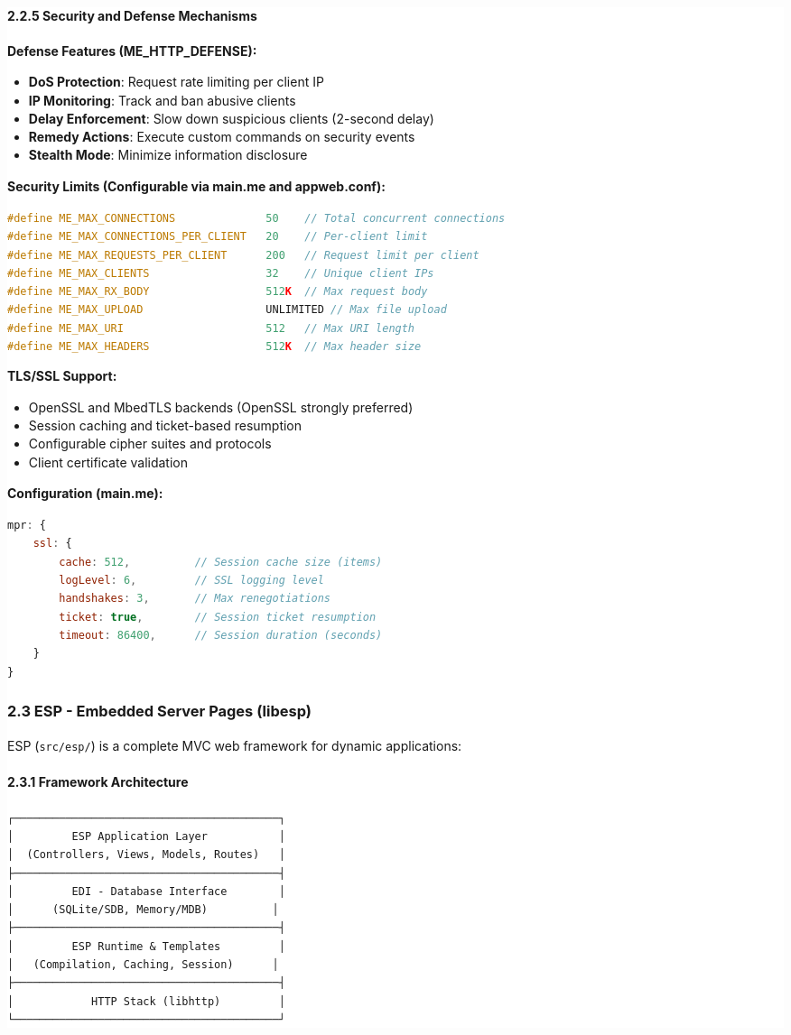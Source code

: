 #### 2.2.5 Security and Defense Mechanisms

**Defense Features (ME_HTTP_DEFENSE):**
- **DoS Protection**: Request rate limiting per client IP
- **IP Monitoring**: Track and ban abusive clients
- **Delay Enforcement**: Slow down suspicious clients (2-second delay)
- **Remedy Actions**: Execute custom commands on security events
- **Stealth Mode**: Minimize information disclosure

**Security Limits (Configurable via main.me and appweb.conf):**
```c
#define ME_MAX_CONNECTIONS              50    // Total concurrent connections
#define ME_MAX_CONNECTIONS_PER_CLIENT   20    // Per-client limit
#define ME_MAX_REQUESTS_PER_CLIENT      200   // Request limit per client
#define ME_MAX_CLIENTS                  32    // Unique client IPs
#define ME_MAX_RX_BODY                  512K  // Max request body
#define ME_MAX_UPLOAD                   UNLIMITED // Max file upload
#define ME_MAX_URI                      512   // Max URI length
#define ME_MAX_HEADERS                  512K  // Max header size
```

**TLS/SSL Support:**
- OpenSSL and MbedTLS backends (OpenSSL strongly preferred)
- Session caching and ticket-based resumption
- Configurable cipher suites and protocols
- Client certificate validation

**Configuration (main.me):**
```javascript
mpr: {
    ssl: {
        cache: 512,          // Session cache size (items)
        logLevel: 6,         // SSL logging level
        handshakes: 3,       // Max renegotiations
        ticket: true,        // Session ticket resumption
        timeout: 86400,      // Session duration (seconds)
    }
}
```

### 2.3 ESP - Embedded Server Pages (libesp)

ESP (`src/esp/`) is a complete MVC web framework for dynamic applications:

#### 2.3.1 Framework Architecture

```
┌─────────────────────────────────────────┐
│         ESP Application Layer           │
│  (Controllers, Views, Models, Routes)   │
├─────────────────────────────────────────┤
│         EDI - Database Interface        │
│      (SQLite/SDB, Memory/MDB)          │
├─────────────────────────────────────────┤
│         ESP Runtime & Templates         │
│   (Compilation, Caching, Session)      │
├─────────────────────────────────────────┤
│            HTTP Stack (libhttp)         │
└─────────────────────────────────────────┘
```
